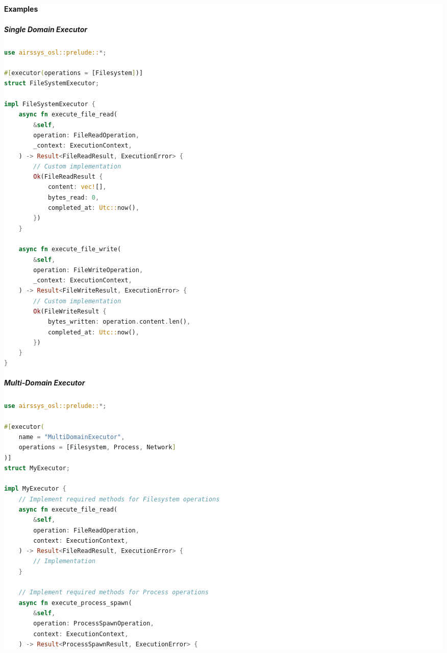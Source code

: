 #### Examples

##### Single Domain Executor

```rust
use airssys_osl::prelude::*;

#[executor(operations = [Filesystem])]
struct FileSystemExecutor;

impl FileSystemExecutor {
    async fn execute_file_read(
        &self,
        operation: FileReadOperation,
        _context: ExecutionContext,
    ) -> Result<FileReadResult, ExecutionError> {
        // Custom implementation
        Ok(FileReadResult {
            content: vec![],
            bytes_read: 0,
            completed_at: Utc::now(),
        })
    }

    async fn execute_file_write(
        &self,
        operation: FileWriteOperation,
        _context: ExecutionContext,
    ) -> Result<FileWriteResult, ExecutionError> {
        // Custom implementation
        Ok(FileWriteResult {
            bytes_written: operation.content.len(),
            completed_at: Utc::now(),
        })
    }
}
```

##### Multi-Domain Executor

```rust
use airssys_osl::prelude::*;

#[executor(
    name = "MultiDomainExecutor",
    operations = [Filesystem, Process, Network]
)]
struct MyExecutor;

impl MyExecutor {
    // Implement required methods for Filesystem operations
    async fn execute_file_read(
        &self,
        operation: FileReadOperation,
        context: ExecutionContext,
    ) -> Result<FileReadResult, ExecutionError> {
        // Implementation
    }

    // Implement required methods for Process operations
    async fn execute_process_spawn(
        &self,
        operation: ProcessSpawnOperation,
        context: ExecutionContext,
    ) -> Result<ProcessSpawnResult, ExecutionError> {
```